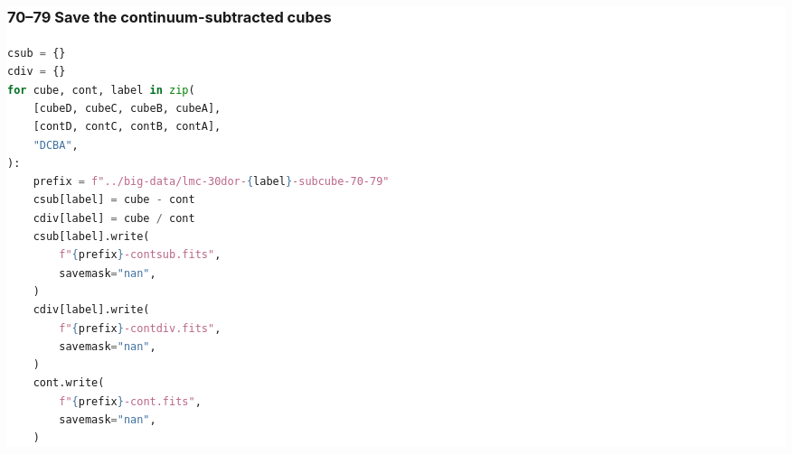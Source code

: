 ### 70–79 Save the continuum-subtracted cubes

```python
csub = {}
cdiv = {}
for cube, cont, label in zip(
    [cubeD, cubeC, cubeB, cubeA],
    [contD, contC, contB, contA],
    "DCBA",
):
    prefix = f"../big-data/lmc-30dor-{label}-subcube-70-79"
    csub[label] = cube - cont
    cdiv[label] = cube / cont
    csub[label].write(
        f"{prefix}-contsub.fits",
        savemask="nan",
    )
    cdiv[label].write(
        f"{prefix}-contdiv.fits",
        savemask="nan",
    )
    cont.write(
        f"{prefix}-cont.fits",
        savemask="nan",
    )
```


```python

```
